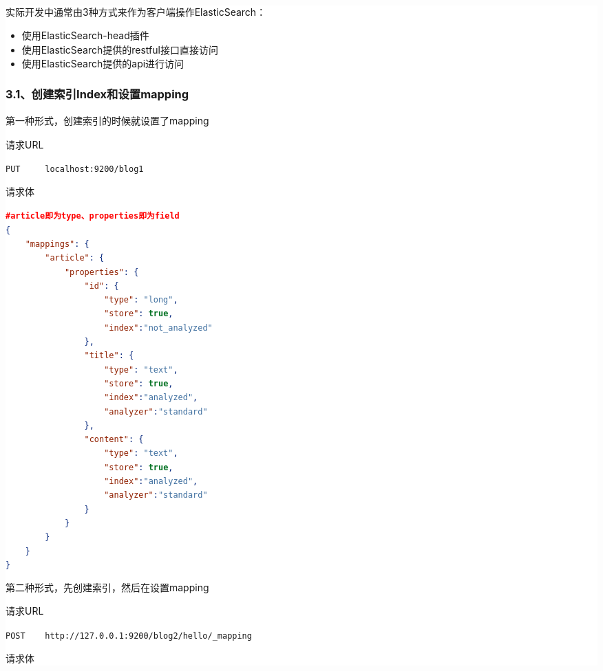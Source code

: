 实际开发中通常由3种方式来作为客户端操作ElasticSearch：

- 使用ElasticSearch-head插件
- 使用ElasticSearch提供的restful接口直接访问
- 使用ElasticSearch提供的api进行访问

### 3.1、创建索引Index和设置mapping

第一种形式，创建索引的时候就设置了mapping

请求URL

```http
PUT		localhost:9200/blog1
```

请求体

```json
#article即为type、properties即为field
{
    "mappings": {
        "article": {
            "properties": {
                "id": {
                	"type": "long",
                    "store": true,
                    "index":"not_analyzed"
                },
                "title": {
                	"type": "text",
                    "store": true,
                    "index":"analyzed",
                    "analyzer":"standard"
                },
                "content": {
                	"type": "text",
                    "store": true,
                    "index":"analyzed",
                    "analyzer":"standard"
                }
            }
        }
    }
}
```

第二种形式，先创建索引，然后在设置mapping

请求URL

```http
POST	http://127.0.0.1:9200/blog2/hello/_mapping
```

请求体
